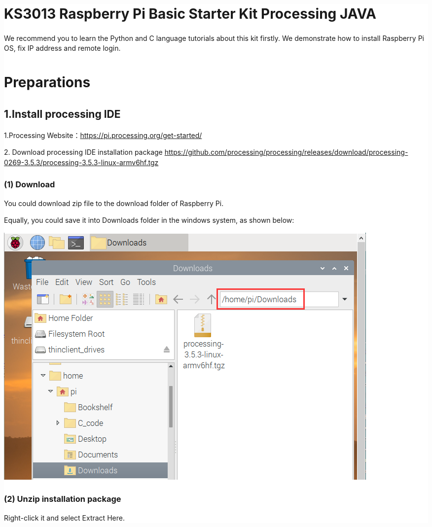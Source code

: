 # **KS3013 Raspberry Pi Basic Starter Kit Processing JAVA**

We recommend you to learn the Python and C language tutorials about this kit firstly. We demonstrate how to install Raspberry Pi OS, fix IP address and remote login.

# **Preparations**

## 1.Install processing IDE

1.Processing Website：https://pi.processing.org/get-started/

2\. Download processing IDE installation package <https://github.com/processing/processing/releases/download/processing-0269-3.5.3/processing-3.5.3-linux-armv6hf.tgz>

### (1) Download

You could download zip file to the download folder of Raspberry Pi.

Equally, you could save it into Downloads folder in the windows system, as shown below:

![](media/4eaf19cc66e9bf280f7466b3fbad9410.png)

### (2) Unzip installation package

Right-click it and select Extract Here.
